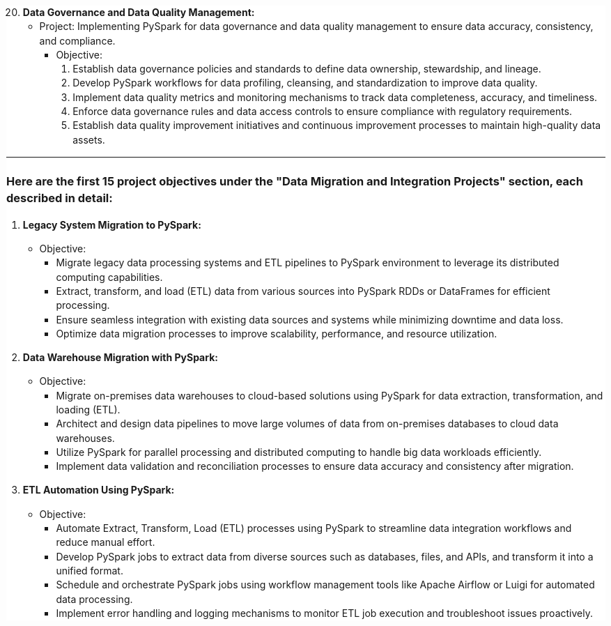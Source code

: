 20. **Data Governance and Data Quality Management:**
    - Project: Implementing PySpark for data governance and data quality management to ensure data accuracy, consistency, and compliance.
      - Objective:
        1. Establish data governance policies and standards to define data ownership, stewardship, and lineage.
        2. Develop PySpark workflows for data profiling, cleansing, and standardization to improve data quality.
        3. Implement data quality metrics and monitoring mechanisms to track data completeness, accuracy, and timeliness.
        4. Enforce data governance rules and data access controls to ensure compliance with regulatory requirements.
        5. Establish data quality improvement initiatives and continuous improvement processes to maintain high-quality data assets.


------

### Here are the first 15 project objectives under the "Data Migration and Integration Projects" section, each described in detail:

1. **Legacy System Migration to PySpark:**
   - Objective:
     - Migrate legacy data processing systems and ETL pipelines to PySpark environment to leverage its distributed computing capabilities.
     - Extract, transform, and load (ETL) data from various sources into PySpark RDDs or DataFrames for efficient processing.
     - Ensure seamless integration with existing data sources and systems while minimizing downtime and data loss.
     - Optimize data migration processes to improve scalability, performance, and resource utilization.

2. **Data Warehouse Migration with PySpark:**
   - Objective:
     - Migrate on-premises data warehouses to cloud-based solutions using PySpark for data extraction, transformation, and loading (ETL).
     - Architect and design data pipelines to move large volumes of data from on-premises databases to cloud data warehouses.
     - Utilize PySpark for parallel processing and distributed computing to handle big data workloads efficiently.
     - Implement data validation and reconciliation processes to ensure data accuracy and consistency after migration.

3. **ETL Automation Using PySpark:**
   - Objective:
     - Automate Extract, Transform, Load (ETL) processes using PySpark to streamline data integration workflows and reduce manual effort.
     - Develop PySpark jobs to extract data from diverse sources such as databases, files, and APIs, and transform it into a unified format.
     - Schedule and orchestrate PySpark jobs using workflow management tools like Apache Airflow or Luigi for automated data processing.
     - Implement error handling and logging mechanisms to monitor ETL job execution and troubleshoot issues proactively.
